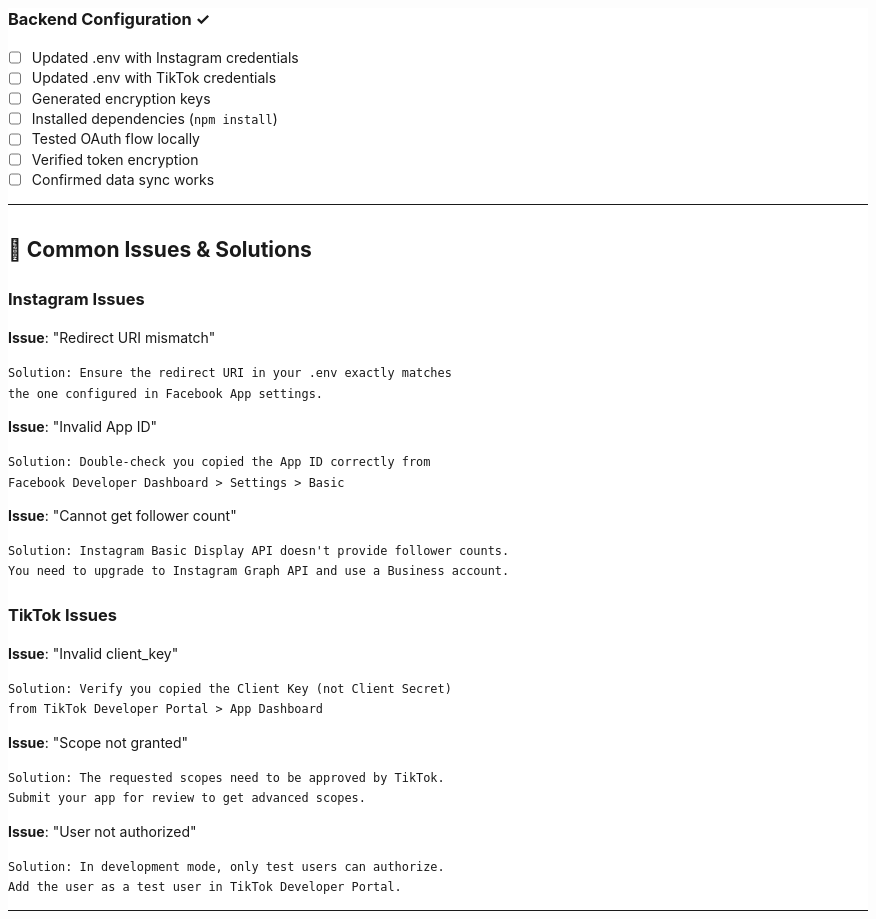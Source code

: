 ### Backend Configuration ✓
- [ ] Updated .env with Instagram credentials
- [ ] Updated .env with TikTok credentials
- [ ] Generated encryption keys
- [ ] Installed dependencies (`npm install`)
- [ ] Tested OAuth flow locally
- [ ] Verified token encryption
- [ ] Confirmed data sync works

---

## 🐛 Common Issues & Solutions

### Instagram Issues

**Issue**: "Redirect URI mismatch"
```
Solution: Ensure the redirect URI in your .env exactly matches 
the one configured in Facebook App settings.
```

**Issue**: "Invalid App ID"
```
Solution: Double-check you copied the App ID correctly from 
Facebook Developer Dashboard > Settings > Basic
```

**Issue**: "Cannot get follower count"
```
Solution: Instagram Basic Display API doesn't provide follower counts.
You need to upgrade to Instagram Graph API and use a Business account.
```

### TikTok Issues

**Issue**: "Invalid client_key"
```
Solution: Verify you copied the Client Key (not Client Secret) 
from TikTok Developer Portal > App Dashboard
```

**Issue**: "Scope not granted"
```
Solution: The requested scopes need to be approved by TikTok.
Submit your app for review to get advanced scopes.
```

**Issue**: "User not authorized"
```
Solution: In development mode, only test users can authorize.
Add the user as a test user in TikTok Developer Portal.
```

---
